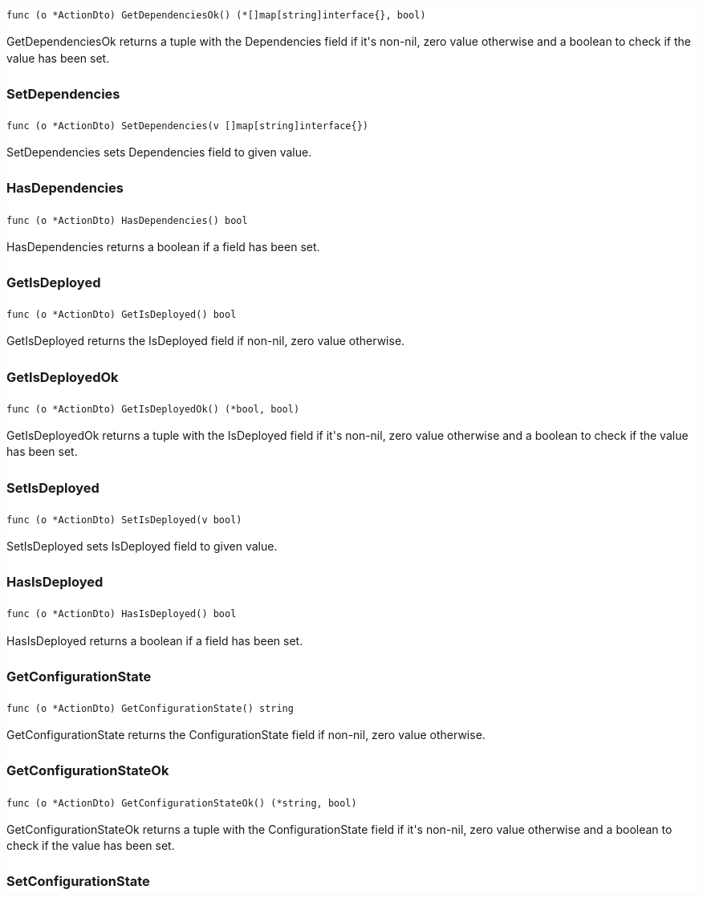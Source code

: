 `func (o *ActionDto) GetDependenciesOk() (*[]map[string]interface{}, bool)`

GetDependenciesOk returns a tuple with the Dependencies field if it's non-nil, zero value otherwise
and a boolean to check if the value has been set.

### SetDependencies

`func (o *ActionDto) SetDependencies(v []map[string]interface{})`

SetDependencies sets Dependencies field to given value.

### HasDependencies

`func (o *ActionDto) HasDependencies() bool`

HasDependencies returns a boolean if a field has been set.

### GetIsDeployed

`func (o *ActionDto) GetIsDeployed() bool`

GetIsDeployed returns the IsDeployed field if non-nil, zero value otherwise.

### GetIsDeployedOk

`func (o *ActionDto) GetIsDeployedOk() (*bool, bool)`

GetIsDeployedOk returns a tuple with the IsDeployed field if it's non-nil, zero value otherwise
and a boolean to check if the value has been set.

### SetIsDeployed

`func (o *ActionDto) SetIsDeployed(v bool)`

SetIsDeployed sets IsDeployed field to given value.

### HasIsDeployed

`func (o *ActionDto) HasIsDeployed() bool`

HasIsDeployed returns a boolean if a field has been set.

### GetConfigurationState

`func (o *ActionDto) GetConfigurationState() string`

GetConfigurationState returns the ConfigurationState field if non-nil, zero value otherwise.

### GetConfigurationStateOk

`func (o *ActionDto) GetConfigurationStateOk() (*string, bool)`

GetConfigurationStateOk returns a tuple with the ConfigurationState field if it's non-nil, zero value otherwise
and a boolean to check if the value has been set.

### SetConfigurationState
